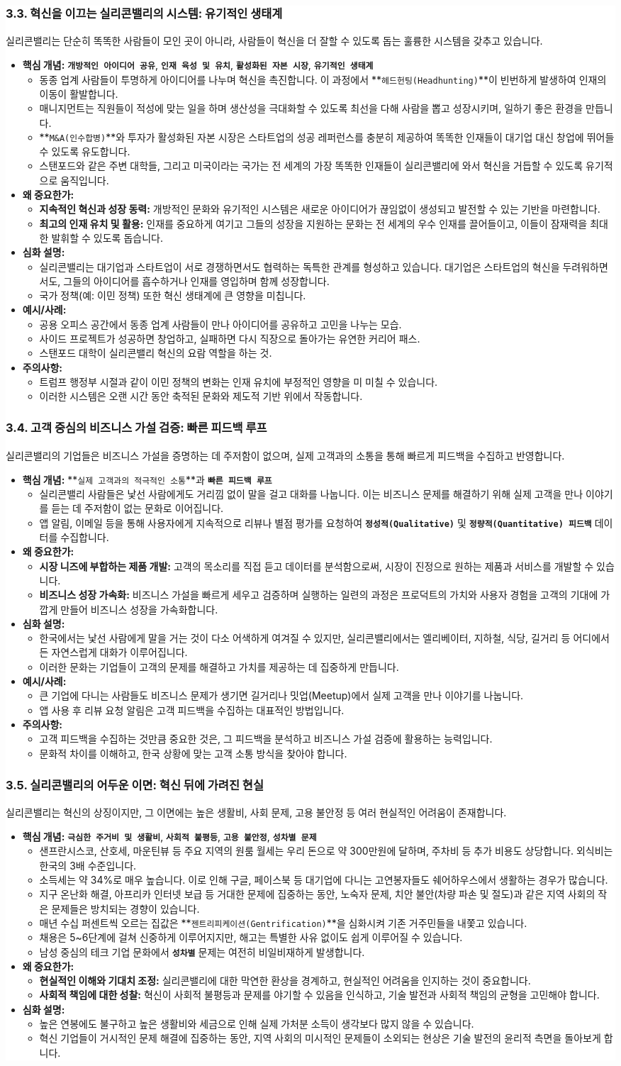 ### 3.3. 혁신을 이끄는 실리콘밸리의 시스템: 유기적인 생태계
실리콘밸리는 단순히 똑똑한 사람들이 모인 곳이 아니라, 사람들이 혁신을 더 잘할 수 있도록 돕는 훌륭한 시스템을 갖추고 있습니다.

*   **핵심 개념:** **`개방적인 아이디어 공유`**, **`인재 육성 및 유치`**, **`활성화된 자본 시장`**, **`유기적인 생태계`**
    *   동종 업계 사람들이 투명하게 아이디어를 나누며 혁신을 촉진합니다. 이 과정에서 **`헤드헌팅(Headhunting)`**이 빈번하게 발생하여 인재의 이동이 활발합니다.
    *   매니지먼트는 직원들이 적성에 맞는 일을 하며 생산성을 극대화할 수 있도록 최선을 다해 사람을 뽑고 성장시키며, 일하기 좋은 환경을 만듭니다.
    *   **`M&A(인수합병)`**와 투자가 활성화된 자본 시장은 스타트업의 성공 레퍼런스를 충분히 제공하여 똑똑한 인재들이 대기업 대신 창업에 뛰어들 수 있도록 유도합니다.
    *   스탠포드와 같은 주변 대학들, 그리고 미국이라는 국가는 전 세계의 가장 똑똑한 인재들이 실리콘밸리에 와서 혁신을 거듭할 수 있도록 유기적으로 움직입니다.
*   **왜 중요한가:**
    *   **지속적인 혁신과 성장 동력:** 개방적인 문화와 유기적인 시스템은 새로운 아이디어가 끊임없이 생성되고 발전할 수 있는 기반을 마련합니다.
    *   **최고의 인재 유치 및 활용:** 인재를 중요하게 여기고 그들의 성장을 지원하는 문화는 전 세계의 우수 인재를 끌어들이고, 이들이 잠재력을 최대한 발휘할 수 있도록 돕습니다.
*   **심화 설명:**
    *   실리콘밸리는 대기업과 스타트업이 서로 경쟁하면서도 협력하는 독특한 관계를 형성하고 있습니다. 대기업은 스타트업의 혁신을 두려워하면서도, 그들의 아이디어를 흡수하거나 인재를 영입하며 함께 성장합니다.
    *   국가 정책(예: 이민 정책) 또한 혁신 생태계에 큰 영향을 미칩니다.
*   **예시/사례:**
    *   공용 오피스 공간에서 동종 업계 사람들이 만나 아이디어를 공유하고 고민을 나누는 모습.
    *   사이드 프로젝트가 성공하면 창업하고, 실패하면 다시 직장으로 돌아가는 유연한 커리어 패스.
    *   스탠포드 대학이 실리콘밸리 혁신의 요람 역할을 하는 것.
*   **주의사항:**
    *   트럼프 행정부 시절과 같이 이민 정책의 변화는 인재 유치에 부정적인 영향을 미 미칠 수 있습니다.
    *   이러한 시스템은 오랜 시간 동안 축적된 문화와 제도적 기반 위에서 작동합니다.

### 3.4. 고객 중심의 비즈니스 가설 검증: 빠른 피드백 루프
실리콘밸리의 기업들은 비즈니스 가설을 증명하는 데 주저함이 없으며, 실제 고객과의 소통을 통해 빠르게 피드백을 수집하고 반영합니다.

*   **핵심 개념:** **`실제 고객과의 적극적인 소통`**과 **`빠른 피드백 루프`**
    *   실리콘밸리 사람들은 낯선 사람에게도 거리낌 없이 말을 걸고 대화를 나눕니다. 이는 비즈니스 문제를 해결하기 위해 실제 고객을 만나 이야기를 듣는 데 주저함이 없는 문화로 이어집니다.
    *   앱 알림, 이메일 등을 통해 사용자에게 지속적으로 리뷰나 별점 평가를 요청하여 **`정성적(Qualitative)`** 및 **`정량적(Quantitative) 피드백`** 데이터를 수집합니다.
*   **왜 중요한가:**
    *   **시장 니즈에 부합하는 제품 개발:** 고객의 목소리를 직접 듣고 데이터를 분석함으로써, 시장이 진정으로 원하는 제품과 서비스를 개발할 수 있습니다.
    *   **비즈니스 성장 가속화:** 비즈니스 가설을 빠르게 세우고 검증하며 실행하는 일련의 과정은 프로덕트의 가치와 사용자 경험을 고객의 기대에 가깝게 만들어 비즈니스 성장을 가속화합니다.
*   **심화 설명:**
    *   한국에서는 낯선 사람에게 말을 거는 것이 다소 어색하게 여겨질 수 있지만, 실리콘밸리에서는 엘리베이터, 지하철, 식당, 길거리 등 어디에서든 자연스럽게 대화가 이루어집니다.
    *   이러한 문화는 기업들이 고객의 문제를 해결하고 가치를 제공하는 데 집중하게 만듭니다.
*   **예시/사례:**
    *   큰 기업에 다니는 사람들도 비즈니스 문제가 생기면 길거리나 밋업(Meetup)에서 실제 고객을 만나 이야기를 나눕니다.
    *   앱 사용 후 리뷰 요청 알림은 고객 피드백을 수집하는 대표적인 방법입니다.
*   **주의사항:**
    *   고객 피드백을 수집하는 것만큼 중요한 것은, 그 피드백을 분석하고 비즈니스 가설 검증에 활용하는 능력입니다.
    *   문화적 차이를 이해하고, 한국 상황에 맞는 고객 소통 방식을 찾아야 합니다.

### 3.5. 실리콘밸리의 어두운 이면: 혁신 뒤에 가려진 현실
실리콘밸리는 혁신의 상징이지만, 그 이면에는 높은 생활비, 사회 문제, 고용 불안정 등 여러 현실적인 어려움이 존재합니다.

*   **핵심 개념:** **`극심한 주거비 및 생활비`**, **`사회적 불평등`**, **`고용 불안정`**, **`성차별 문제`**
    *   샌프란시스코, 산호세, 마운틴뷰 등 주요 지역의 원룸 월세는 우리 돈으로 약 300만원에 달하며, 주차비 등 추가 비용도 상당합니다. 외식비는 한국의 3배 수준입니다.
    *   소득세는 약 34%로 매우 높습니다. 이로 인해 구글, 페이스북 등 대기업에 다니는 고연봉자들도 쉐어하우스에서 생활하는 경우가 많습니다.
    *   지구 온난화 해결, 아프리카 인터넷 보급 등 거대한 문제에 집중하는 동안, 노숙자 문제, 치안 불안(차량 파손 및 절도)과 같은 지역 사회의 작은 문제들은 방치되는 경향이 있습니다.
    *   매년 수십 퍼센트씩 오르는 집값은 **`젠트리피케이션(Gentrification)`**을 심화시켜 기존 거주민들을 내쫓고 있습니다.
    *   채용은 5~6단계에 걸쳐 신중하게 이루어지지만, 해고는 특별한 사유 없이도 쉽게 이루어질 수 있습니다.
    *   남성 중심의 테크 기업 문화에서 **`성차별`** 문제는 여전히 비일비재하게 발생합니다.
*   **왜 중요한가:**
    *   **현실적인 이해와 기대치 조정:** 실리콘밸리에 대한 막연한 환상을 경계하고, 현실적인 어려움을 인지하는 것이 중요합니다.
    *   **사회적 책임에 대한 성찰:** 혁신이 사회적 불평등과 문제를 야기할 수 있음을 인식하고, 기술 발전과 사회적 책임의 균형을 고민해야 합니다.
*   **심화 설명:**
    *   높은 연봉에도 불구하고 높은 생활비와 세금으로 인해 실제 가처분 소득이 생각보다 많지 않을 수 있습니다.
    *   혁신 기업들이 거시적인 문제 해결에 집중하는 동안, 지역 사회의 미시적인 문제들이 소외되는 현상은 기술 발전의 윤리적 측면을 돌아보게 합니다.
